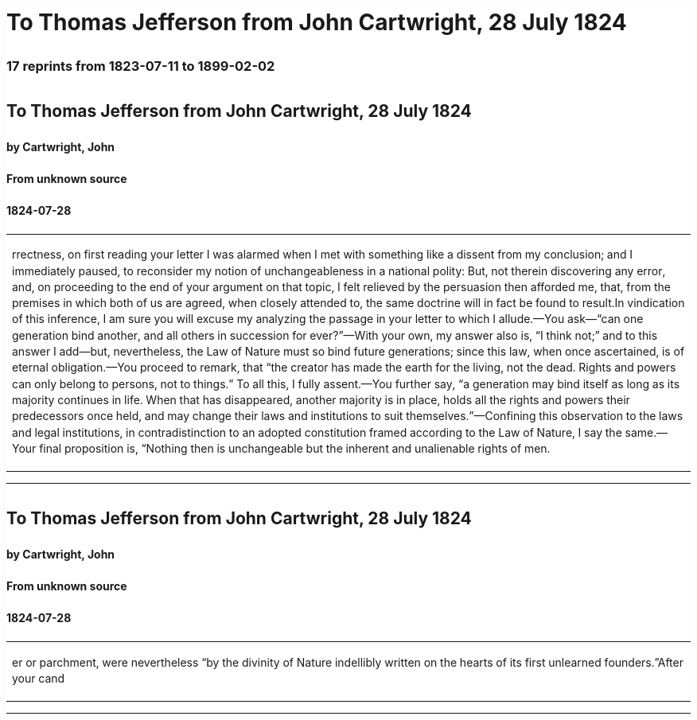 
# To Thomas Jefferson from John Cartwright, 28 July 1824

### 17 reprints from 1823-07-11 to 1899-02-02

## To Thomas Jefferson from John Cartwright, 28 July 1824

#### by Cartwright, John

#### From unknown source

#### 1824-07-28

<table style="width: 100%;"><tr><td style="width: 50%">

rrectness, on first reading your letter I was alarmed when I met with something like a dissent from my conclusion; and I immediately paused, to reconsider my notion of unchangeableness in a national polity: But, not therein discovering any error, and, on proceeding to the end of your argument on that topic, I felt relieved by the persuasion then afforded me, that, from the premises in which both of us are agreed, when closely attended to, the same doctrine will in fact be found to result.In vindication of this inference, I am sure you will excuse my analyzing the passage in your letter to which I allude.—You ask—“can one generation bind another, and all others in succession for ever?”—With your own, my answer also is, “I think not;” and to this answer I add—but, nevertheless, the Law of Nature must so bind future generations; since this law, when once ascertained, is of eternal obligation.—You proceed to remark, that “the creator has made the earth for the living, not the dead. Rights and powers can only belong to persons, not to things.” To all this, I fully assent.—You further say, “a generation may bind itself as long as its majority continues in life. When that has disappeared, another majority is in place, holds all the rights and powers their predecessors once held, and may change their laws and institutions to suit themselves.”—Confining this observation to the laws and legal institutions, in contradistinction to an adopted constitution framed according to the Law of Nature, I say the same.—Your final proposition is, “Nothing then is unchangeable but the inherent and unalienable rights of men.
</td></tr></table>

---

## To Thomas Jefferson from John Cartwright, 28 July 1824

#### by Cartwright, John

#### From unknown source

#### 1824-07-28

<table style="width: 100%;"><tr><td style="width: 50%">

er or parchment, were nevertheless “by the divinity of Nature indellibly written on the hearts of its first unlearned founders.”After your cand
</td></tr></table>

---
